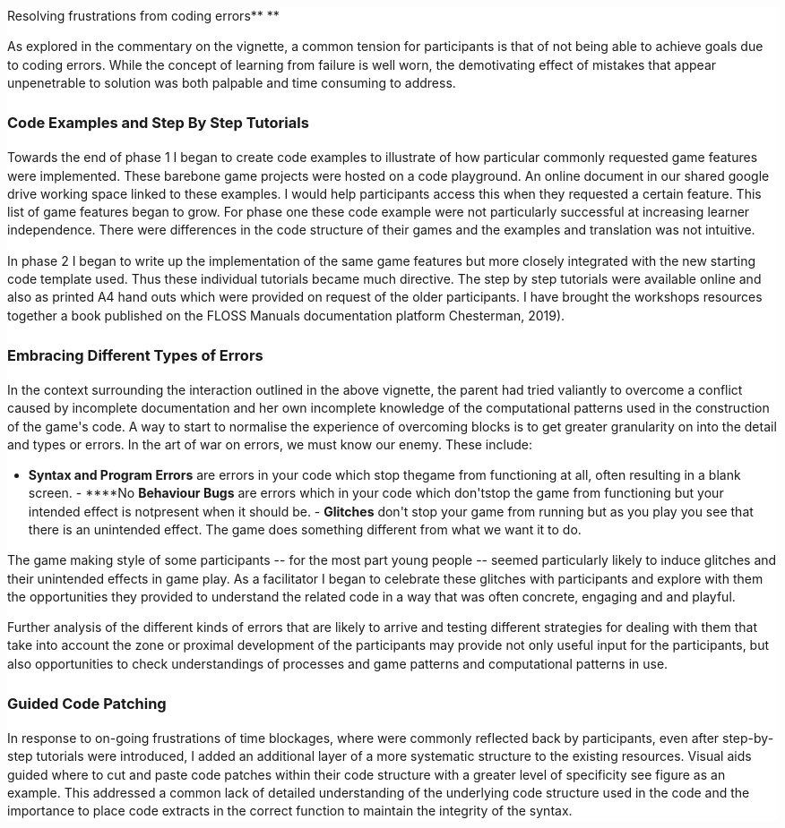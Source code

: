 Resolving frustrations from coding errors** **

As explored in the commentary on the vignette, a common tension for participants is that of not being able to achieve goals due to coding errors. While the concept of learning from failure is well worn, the demotivating effect of mistakes that appear unpenetrable to solution was both palpable and time consuming to address.

### Code Examples and Step By Step Tutorials

Towards the end of phase 1 I began to create code examples to illustrate of how particular commonly requested game features were implemented. These barebone game projects were hosted on a code playground. An online document in our shared google drive working space linked to these examples. I would help participants access this when they requested a certain feature. This list of game features began to grow. For phase one these code example were not particularly successful at increasing learner independence. There were differences in the code structure of their games and the examples and translation was not intuitive.

In phase 2 I began to write up the implementation of the same game features but more closely integrated with the new starting code template used. Thus these individual tutorials became much directive. The step by step tutorials were available online and also as printed A4 hand outs which were provided on request of the older participants. I have brought the workshops resources together a book published on the FLOSS Manuals documentation platform Chesterman, 2019).

### Embracing Different Types of Errors

In the context surrounding the interaction outlined in the above vignette, the parent had tried valiantly to overcome a conflict caused by incomplete documentation and her own incomplete knowledge of the computational patterns used in the construction of the game's code. A way to start to normalise the experience of overcoming blocks is to get greater granularity on into the detail and types or errors. In the art of war on errors, we must know our enemy. These include:

-   **Syntax and Program Errors** are errors in your code which stop thegame from functioning at all, often resulting in a blank screen. -   ****No **Behaviour Bugs** are errors which in your code which don'tstop the game from functioning but your intended effect is notpresent when it should be. -   **Glitches** don't stop your game from running but as you play you see that there is an unintended effect. The game does something different from what we want it to do.

The game making style of some participants -- for the most part young people -- seemed particularly likely to induce glitches and their unintended effects in game play. As a facilitator I began to celebrate these glitches with participants and explore with them the opportunities they provided to understand the related code in a way that was often concrete, engaging and and playful.

Further analysis of the different kinds of errors that are likely to arrive and testing different strategies for dealing with them that take into account the zone or proximal development of the participants may provide not only useful input for the participants, but also opportunities to check understandings of processes and game patterns and computational patterns in use.

### Guided Code Patching

In response to on-going frustrations of time blockages, where were commonly reflected back by participants, even after step-by-step tutorials were introduced, I added an additional layer of a more systematic structure to the existing resources. Visual aids guided where to cut and paste code patches within their code structure with a greater level of specificity see figure as an example. This addressed a common lack of detailed understanding of the underlying code structure used in the code and the importance to place code extracts in the correct function to maintain the integrity of the syntax.
